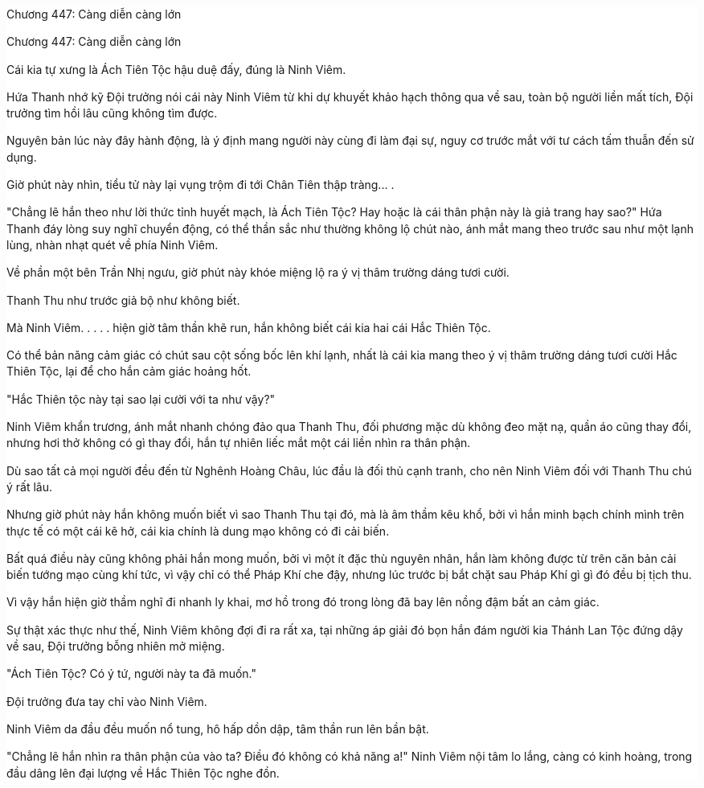 




Chương 447: Càng diễn càng lớn


Chương 447: Càng diễn càng lớn

Cái kia tự xưng là Ách Tiên Tộc hậu duệ đấy, đúng là Ninh Viêm.

Hứa Thanh nhớ kỹ Đội trưởng nói cái này Ninh Viêm từ khi dự khuyết khảo hạch thông qua về sau, toàn bộ người liền mất tích, Đội trưởng tìm hồi lâu cũng không tìm được.

Nguyên bản lúc này đây hành động, là ý định mang người này cùng đi làm đại sự, nguy cơ trước mắt với tư cách tấm thuẫn đến sử dụng.

Giờ phút này nhìn, tiểu tử này lại vụng trộm đi tới Chân Tiên thập tràng... .

"Chẳng lẽ hắn theo như lời thức tỉnh huyết mạch, là Ách Tiên Tộc? Hay hoặc là cái thân phận này là giả trang hay sao?" Hứa Thanh đáy lòng suy nghĩ chuyển động, có thể thần sắc như thường không lộ chút nào, ánh mắt mang theo trước sau như một lạnh lùng, nhàn nhạt quét về phía Ninh Viêm.

Về phần một bên Trần Nhị ngưu, giờ phút này khóe miệng lộ ra ý vị thâm trường dáng tươi cười.

Thanh Thu như trước giả bộ như không biết.

Mà Ninh Viêm. . . . . hiện giờ tâm thần khẽ run, hắn không biết cái kia hai cái Hắc Thiên Tộc.

Có thể bản năng cảm giác có chút sau cột sống bốc lên khí lạnh, nhất là cái kia mang theo ý vị thâm trường dáng tươi cười Hắc Thiên Tộc, lại để cho hắn cảm giác hoảng hốt.

"Hắc Thiên tộc này tại sao lại cười với ta như vậy?"

Ninh Viêm khẩn trương, ánh mắt nhanh chóng đảo qua Thanh Thu, đối phương mặc dù không đeo mặt nạ, quần áo cũng thay đổi, nhưng hơi thở không có gì thay đổi, hắn tự nhiên liếc mắt một cái liền nhìn ra thân phận.

Dù sao tất cả mọi người đều đến từ Nghênh Hoàng Châu, lúc đầu là đối thủ cạnh tranh, cho nên Ninh Viêm đối với Thanh Thu chú ý rất lâu.

Nhưng giờ phút này hắn không muốn biết vì sao Thanh Thu tại đó, mà là âm thầm kêu khổ, bởi vì hắn minh bạch chính mình trên thực tế có một cái kẽ hở, cái kia chính là dung mạo không có đi cải biến.

Bất quá điều này cũng không phải hắn mong muốn, bởi vì một ít đặc thù nguyên nhân, hắn làm không được từ trên căn bản cải biến tướng mạo cùng khí tức, vì vậy chỉ có thể Pháp Khí che đậy, nhưng lúc trước bị bắt chặt sau Pháp Khí gì gì đó đều bị tịch thu.

Vì vậy hắn hiện giờ thầm nghĩ đi nhanh ly khai, mơ hồ trong đó trong lòng đã bay lên nồng đậm bất an cảm giác.

Sự thật xác thực như thế, Ninh Viêm không đợi đi ra rất xa, tại những áp giải đó bọn hắn đám người kia Thánh Lan Tộc đứng dậy về sau, Đội trưởng bỗng nhiên mở miệng.

"Ách Tiên Tộc? Có ý tứ, người này ta đã muốn."

Đội trưởng đưa tay chỉ vào Ninh Viêm.

Ninh Viêm da đầu đều muốn nổ tung, hô hấp dồn dập, tâm thần run lên bần bật.

"Chẳng lẽ hắn nhìn ra thân phận của vào ta? Điều đó không có khả năng a!" Ninh Viêm nội tâm lo lắng, càng có kinh hoàng, trong đầu dâng lên đại lượng về Hắc Thiên Tộc nghe đồn.
